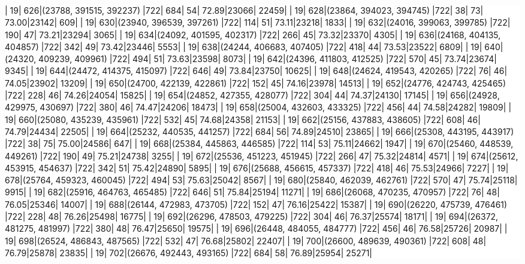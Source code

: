 |       19| 626|(23788, 391515, 392237)  |722|    684|            54|      72.89|23066|        22459|
|       19| 628|(23864, 394023, 394745)  |722|     38|            73|      73.00|23142|          609|
|       19| 630|(23940, 396539, 397261)  |722|    114|            51|      73.11|23218|         1833|
|       19| 632|(24016, 399063, 399785)  |722|    190|            47|      73.21|23294|         3065|
|       19| 634|(24092, 401595, 402317)  |722|    266|            45|      73.32|23370|         4305|
|       19| 636|(24168, 404135, 404857)  |722|    342|            49|      73.42|23446|         5553|
|       19| 638|(24244, 406683, 407405)  |722|    418|            44|      73.53|23522|         6809|
|       19| 640|(24320, 409239, 409961)  |722|    494|            51|      73.63|23598|         8073|
|       19| 642|(24396, 411803, 412525)  |722|    570|            45|      73.74|23674|         9345|
|       19| 644|(24472, 414375, 415097)  |722|    646|            49|      73.84|23750|        10625|
|       19| 648|(24624, 419543, 420265)  |722|     76|            46|      74.05|23902|        13209|
|       19| 650|(24700, 422139, 422861)  |722|    152|            45|      74.16|23978|        14513|
|       19| 652|(24776, 424743, 425465)  |722|    228|            46|      74.26|24054|        15825|
|       19| 654|(24852, 427355, 428077)  |722|    304|            44|      74.37|24130|        17145|
|       19| 656|(24928, 429975, 430697)  |722|    380|            46|      74.47|24206|        18473|
|       19| 658|(25004, 432603, 433325)  |722|    456|            44|      74.58|24282|        19809|
|       19| 660|(25080, 435239, 435961)  |722|    532|            45|      74.68|24358|        21153|
|       19| 662|(25156, 437883, 438605)  |722|    608|            46|      74.79|24434|        22505|
|       19| 664|(25232, 440535, 441257)  |722|    684|            56|      74.89|24510|        23865|
|       19| 666|(25308, 443195, 443917)  |722|     38|            75|      75.00|24586|          647|
|       19| 668|(25384, 445863, 446585)  |722|    114|            53|      75.11|24662|         1947|
|       19| 670|(25460, 448539, 449261)  |722|    190|            49|      75.21|24738|         3255|
|       19| 672|(25536, 451223, 451945)  |722|    266|            47|      75.32|24814|         4571|
|       19| 674|(25612, 453915, 454637)  |722|    342|            51|      75.42|24890|         5895|
|       19| 676|(25688, 456615, 457337)  |722|    418|            46|      75.53|24966|         7227|
|       19| 678|(25764, 459323, 460045)  |722|    494|            53|      75.63|25042|         8567|
|       19| 680|(25840, 462039, 462761)  |722|    570|            47|      75.74|25118|         9915|
|       19| 682|(25916, 464763, 465485)  |722|    646|            51|      75.84|25194|        11271|
|       19| 686|(26068, 470235, 470957)  |722|     76|            48|      76.05|25346|        14007|
|       19| 688|(26144, 472983, 473705)  |722|    152|            47|      76.16|25422|        15387|
|       19| 690|(26220, 475739, 476461)  |722|    228|            48|      76.26|25498|        16775|
|       19| 692|(26296, 478503, 479225)  |722|    304|            46|      76.37|25574|        18171|
|       19| 694|(26372, 481275, 481997)  |722|    380|            48|      76.47|25650|        19575|
|       19| 696|(26448, 484055, 484777)  |722|    456|            46|      76.58|25726|        20987|
|       19| 698|(26524, 486843, 487565)  |722|    532|            47|      76.68|25802|        22407|
|       19| 700|(26600, 489639, 490361)  |722|    608|            48|      76.79|25878|        23835|
|       19| 702|(26676, 492443, 493165)  |722|    684|            58|      76.89|25954|        25271|
